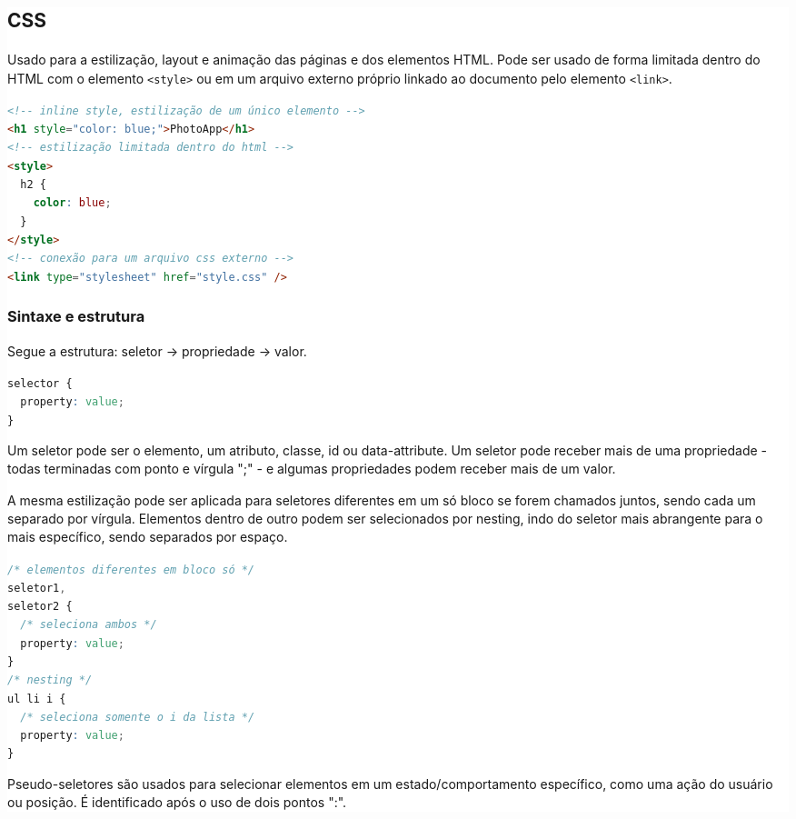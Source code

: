 
## CSS

Usado para a estilização, layout e animação das páginas e dos elementos HTML. Pode ser usado de forma limitada dentro do HTML com o elemento `<style>` ou em um arquivo externo próprio linkado ao documento pelo elemento `<link>`.

```html
<!-- inline style, estilização de um único elemento -->
<h1 style="color: blue;">PhotoApp</h1>
<!-- estilização limitada dentro do html -->
<style>
  h2 {
    color: blue;
  }
</style>
<!-- conexão para um arquivo css externo -->
<link type="stylesheet" href="style.css" />
```

### Sintaxe e estrutura

Segue a estrutura: seletor → propriedade → valor.

```css
selector {
  property: value;
}
```

Um seletor pode ser o elemento, um atributo, classe, id ou data-attribute. Um seletor pode receber mais de uma propriedade - todas terminadas com ponto e vírgula ";" - e algumas propriedades podem receber mais de um valor.

A mesma estilização pode ser aplicada para seletores diferentes em um só bloco se forem chamados juntos, sendo cada um separado por vírgula. Elementos dentro de outro podem ser selecionados por nesting, indo do seletor mais abrangente para o mais específico, sendo separados por espaço.

```css
/* elementos diferentes em bloco só */
seletor1,
seletor2 {
  /* seleciona ambos */
  property: value;
}
/* nesting */
ul li i {
  /* seleciona somente o i da lista */
  property: value;
}
```

Pseudo-seletores são usados para selecionar elementos em um estado/comportamento específico, como uma ação do usuário ou posição. É identificado após o uso de dois pontos ":".
